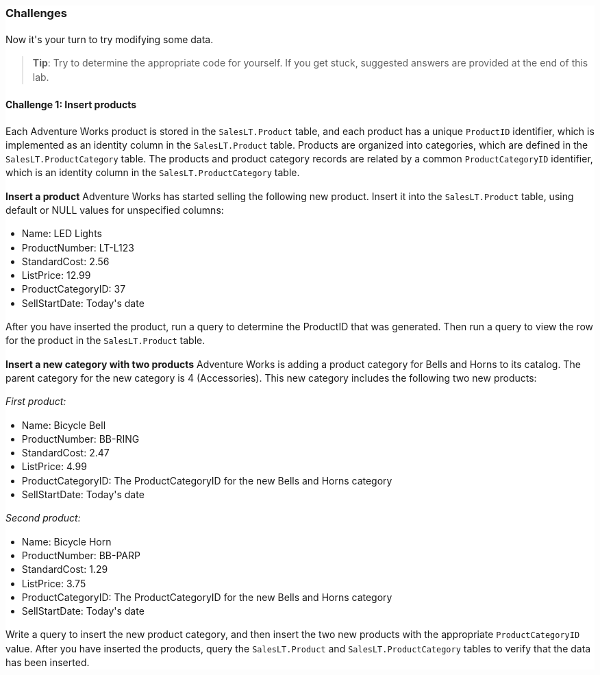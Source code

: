 ### Challenges

Now it's your turn to try modifying some data.

> **Tip**: Try to determine the appropriate code for yourself. If you get stuck, suggested answers are provided at the end of this lab.

#### Challenge 1: Insert products

Each Adventure Works product is stored in the `SalesLT.Product` table, and each product has a unique `ProductID` identifier, which is implemented as an identity column in the `SalesLT.Product` table. Products are organized into categories, which are defined in the `SalesLT.ProductCategory` table. The products and product category records are related by a common `ProductCategoryID` identifier, which is an identity column in the `SalesLT.ProductCategory` table.

**Insert a product**
Adventure Works has started selling the following new product. Insert it into the `SalesLT.Product` table, using default or NULL values for unspecified columns:

* Name: LED Lights
* ProductNumber: LT-L123
* StandardCost: 2.56
* ListPrice: 12.99
* ProductCategoryID: 37
* SellStartDate: Today's date

After you have inserted the product, run a query to determine the ProductID that was generated.
Then run a query to view the row for the product in the `SalesLT.Product` table.

**Insert a new category with two products**
Adventure Works is adding a product category for Bells and Horns to its catalog. The parent category for the new category is 4 (Accessories). This new category includes the following two new products:

*First product:*

* Name: Bicycle Bell
* ProductNumber: BB-RING
* StandardCost: 2.47
* ListPrice: 4.99
* ProductCategoryID: The ProductCategoryID for the new Bells and Horns category
* SellStartDate: Today's date

*Second product:*

* Name: Bicycle Horn
* ProductNumber: BB-PARP
* StandardCost: 1.29
* ListPrice: 3.75
* ProductCategoryID: The ProductCategoryID for the new Bells and Horns category
* SellStartDate: Today's date

Write a query to insert the new product category, and then insert the two new products with the appropriate `ProductCategoryID` value.
After you have inserted the products, query the `SalesLT.Product` and `SalesLT.ProductCategory` tables to verify that the data has been inserted.
